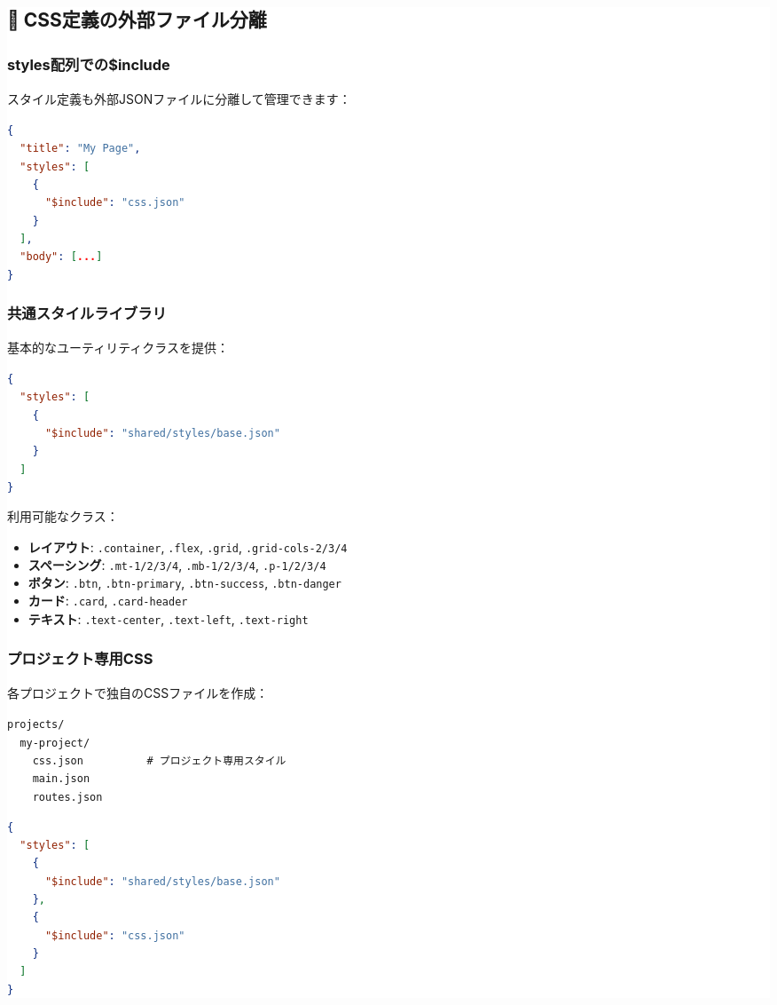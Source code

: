 ## 🎨 CSS定義の外部ファイル分離

### styles配列での$include

スタイル定義も外部JSONファイルに分離して管理できます：

```json
{
  "title": "My Page",
  "styles": [
    {
      "$include": "css.json"
    }
  ],
  "body": [...]
}
```

### 共通スタイルライブラリ

基本的なユーティリティクラスを提供：

```json
{
  "styles": [
    {
      "$include": "shared/styles/base.json"
    }
  ]
}
```

利用可能なクラス：

- **レイアウト**: `.container`, `.flex`, `.grid`, `.grid-cols-2/3/4`
- **スペーシング**: `.mt-1/2/3/4`, `.mb-1/2/3/4`, `.p-1/2/3/4`
- **ボタン**: `.btn`, `.btn-primary`, `.btn-success`, `.btn-danger`
- **カード**: `.card`, `.card-header`
- **テキスト**: `.text-center`, `.text-left`, `.text-right`

### プロジェクト専用CSS

各プロジェクトで独自のCSSファイルを作成：

```text
projects/
  my-project/
    css.json          # プロジェクト専用スタイル
    main.json
    routes.json
```

```json
{
  "styles": [
    {
      "$include": "shared/styles/base.json"
    },
    {
      "$include": "css.json"
    }
  ]
}
```

